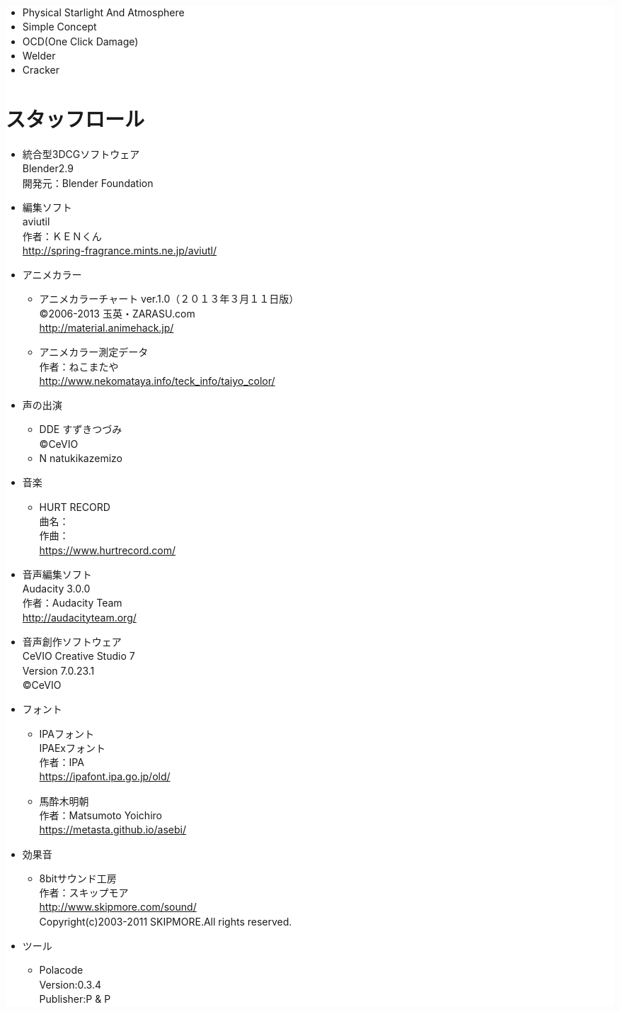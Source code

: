 * Physical Starlight And Atmosphere
* Simple Concept
* OCD(One Click Damage)
* Welder
* Cracker
# スタッフロール	
* 統合型3DCGソフトウェア  
	Blender2.9  
	開発元：Blender Foundation  
* 編集ソフト  
	aviutil  
	作者：ＫＥＮくん  
	http://spring-fragrance.mints.ne.jp/aviutl/  
						
* アニメカラー  						
  * アニメカラーチャート ver.1.0（２０１３年３月１１日版）  					
	©2006-2013 玉英・ZARASU.com  
	http://material.animehack.jp/  	
						
  * アニメカラー測定データ  
	作者：ねこまたや  
	http://www.nekomataya.info/teck_info/taiyo_color/  
						
* 声の出演  
  * DDE	すずきつづみ  
©CeVIO  
  * N	natukikazemizo  
						
						
* 音楽
  * HURT RECORD  
曲名：  
作曲：  
https://www.hurtrecord.com/  
						
* 音声編集ソフト  
	Audacity 3.0.0  
	作者：Audacity Team  
	http://audacityteam.org/  

* 音声創作ソフトウェア  
	CeVIO Creative Studio 7  
	Version 7.0.23.1  
©CeVIO  
						
* フォント  
  * IPAフォント  
	IPAExフォント  
	作者：IPA  
	https://ipafont.ipa.go.jp/old/  
						
  * 馬酔木明朝  
	作者：Matsumoto Yoichiro  
	https://metasta.github.io/asebi/  
						
* 効果音  
  * 8bitサウンド工房  
	作者：スキップモア  
	http://www.skipmore.com/sound/  
	Copyright(c)2003-2011 SKIPMORE.All rights reserved.  
						
						
* ツール  
  * Polacode  
	Version:0.3.4  
	Publisher:P & P  